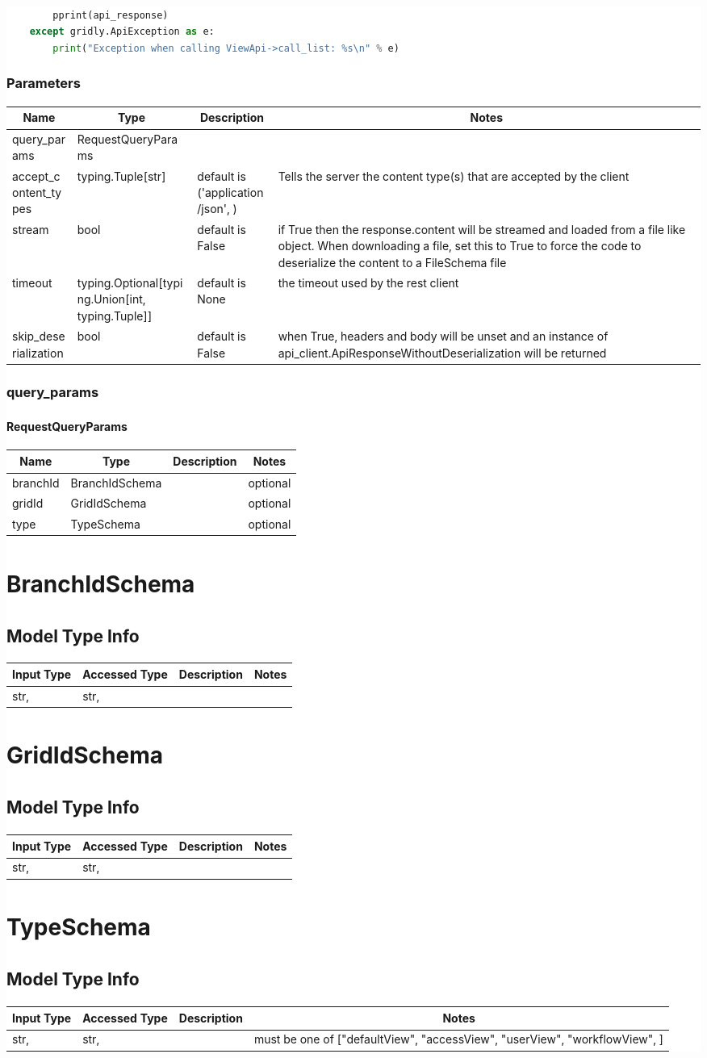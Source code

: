 ```python
        pprint(api_response)
    except gridly.ApiException as e:
        print("Exception when calling ViewApi->call_list: %s\n" % e)
```
### Parameters

Name | Type | Description  | Notes
------------- | ------------- | ------------- | -------------
query_params | RequestQueryParams | |
accept_content_types | typing.Tuple[str] | default is ('application/json', ) | Tells the server the content type(s) that are accepted by the client
stream | bool | default is False | if True then the response.content will be streamed and loaded from a file like object. When downloading a file, set this to True to force the code to deserialize the content to a FileSchema file
timeout | typing.Optional[typing.Union[int, typing.Tuple]] | default is None | the timeout used by the rest client
skip_deserialization | bool | default is False | when True, headers and body will be unset and an instance of api_client.ApiResponseWithoutDeserialization will be returned

### query_params
#### RequestQueryParams

Name | Type | Description  | Notes
------------- | ------------- | ------------- | -------------
branchId | BranchIdSchema | | optional
gridId | GridIdSchema | | optional
type | TypeSchema | | optional


# BranchIdSchema

## Model Type Info
Input Type | Accessed Type | Description | Notes
------------ | ------------- | ------------- | -------------
str,  | str,  |  | 

# GridIdSchema

## Model Type Info
Input Type | Accessed Type | Description | Notes
------------ | ------------- | ------------- | -------------
str,  | str,  |  | 

# TypeSchema

## Model Type Info
Input Type | Accessed Type | Description | Notes
------------ | ------------- | ------------- | -------------
str,  | str,  |  | must be one of ["defaultView", "accessView", "userView", "workflowView", ] 
